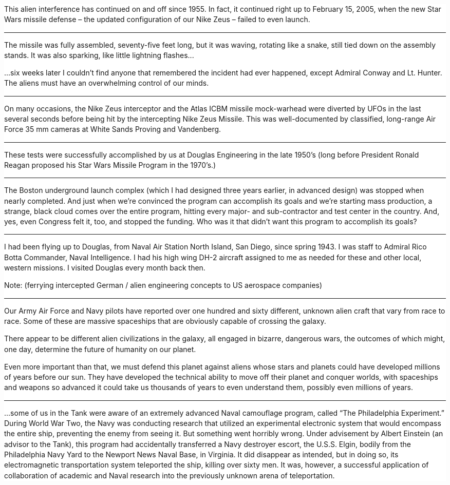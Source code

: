 This alien interference has continued on and off since 1955. In fact, it continued right up to February 15, 2005, when the new Star Wars missile defense – the updated configuration of our Nike Zeus – failed to even launch.
___
The missile was fully assembled, seventy-five feet long, but it was waving, rotating like a snake, still tied down on the assembly stands. It was also sparking, like little lightning flashes...

...six weeks later I couldn’t find anyone that remembered the incident had ever happened, except Admiral Conway and Lt. Hunter. The aliens must have an overwhelming control of our minds.
___
On many occasions, the Nike Zeus interceptor and the Atlas ICBM missile mock-warhead were diverted by UFOs in the last several seconds before being hit by the intercepting Nike Zeus Missile. This was well-documented by classified, long-range Air Force 35 mm cameras at White Sands Proving and Vandenberg.
___
These tests were successfully accomplished by us at Douglas Engineering in the late 1950’s (long before President Ronald Reagan proposed his Star Wars Missile Program in the 1970’s.)
___
The Boston underground launch complex (which I had designed three years earlier, in advanced design) was stopped when nearly completed. And just when we’re convinced the program can accomplish its goals and we’re starting mass production, a strange, black cloud comes over the entire program, hitting every major- and sub-contractor and test center in the country. And, yes, even Congress felt it, too, and stopped the funding. Who was it that didn’t want this program to accomplish its goals?
___
I had been flying up to Douglas, from Naval Air Station North Island, San Diego, since spring 1943. I was staff to Admiral Rico Botta Commander, Naval Intelligence. I had his high wing DH-2 aircraft assigned to me as needed for these and other local, western missions. I visited Douglas every month back then.

Note: (ferrying intercepted German / alien engineering concepts to US aerospace companies)
___
Our Army Air Force and Navy pilots have reported over one hundred and sixty different, unknown alien craft that vary from race to race. Some of these are massive spaceships that are obviously capable of crossing the galaxy.

There appear to be different alien civilizations in the galaxy, all engaged in bizarre, dangerous wars, the outcomes of which might, one day, determine the future of humanity on our planet.

Even more important than that, we must defend this planet against aliens whose stars and planets could have developed millions of years before our sun. They have developed the technical ability to move off their planet and conquer worlds, with spaceships and weapons so advanced it could take us thousands of years to even understand them, possibly even millions of years.
___
...some of us in the Tank were aware of an extremely advanced Naval camouflage program, called “The Philadelphia Experiment.” During World War Two, the Navy was conducting research that utilized an experimental electronic system that would encompass the entire ship, preventing the enemy from seeing it. But something went horribly wrong. Under advisement by Albert Einstein (an advisor to the Tank), this program had accidentally transferred a Navy destroyer escort, the U.S.S. Elgin, bodily from the Philadelphia Navy Yard to the Newport News Naval Base, in Virginia. It did disappear as intended, but in doing so, its electromagnetic transportation system teleported the ship, killing over sixty men. It was, however, a successful application of collaboration of academic and Naval research into the previously unknown arena of teleportation.
